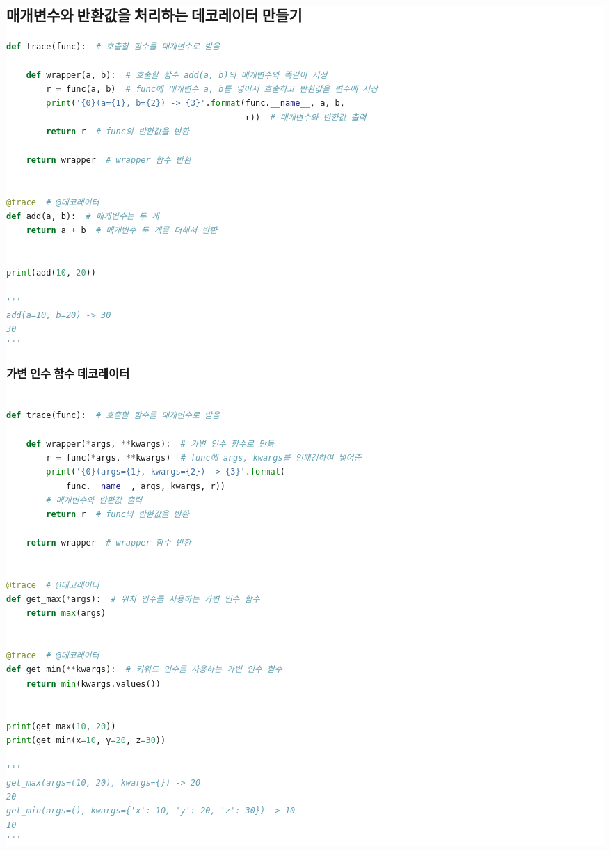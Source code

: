## 매개변수와 반환값을 처리하는 데코레이터 만들기

```python
def trace(func):  # 호출할 함수를 매개변수로 받음

    def wrapper(a, b):  # 호출할 함수 add(a, b)의 매개변수와 똑같이 지정
        r = func(a, b)  # func에 매개변수 a, b를 넣어서 호출하고 반환값을 변수에 저장
        print('{0}(a={1}, b={2}) -> {3}'.format(func.__name__, a, b,
                                                r))  # 매개변수와 반환값 출력
        return r  # func의 반환값을 반환

    return wrapper  # wrapper 함수 반환


@trace  # @데코레이터
def add(a, b):  # 매개변수는 두 개
    return a + b  # 매개변수 두 개를 더해서 반환


print(add(10, 20))

'''
add(a=10, b=20) -> 30
30
'''
```

### 가변 인수 함수 데코레이터

```python

def trace(func):  # 호출할 함수를 매개변수로 받음

    def wrapper(*args, **kwargs):  # 가변 인수 함수로 만듦
        r = func(*args, **kwargs)  # func에 args, kwargs를 언패킹하여 넣어줌
        print('{0}(args={1}, kwargs={2}) -> {3}'.format(
            func.__name__, args, kwargs, r))
        # 매개변수와 반환값 출력
        return r  # func의 반환값을 반환

    return wrapper  # wrapper 함수 반환


@trace  # @데코레이터
def get_max(*args):  # 위치 인수를 사용하는 가변 인수 함수
    return max(args)


@trace  # @데코레이터
def get_min(**kwargs):  # 키워드 인수를 사용하는 가변 인수 함수
    return min(kwargs.values())


print(get_max(10, 20))
print(get_min(x=10, y=20, z=30))

'''
get_max(args=(10, 20), kwargs={}) -> 20
20
get_min(args=(), kwargs={'x': 10, 'y': 20, 'z': 30}) -> 10
10
'''

```